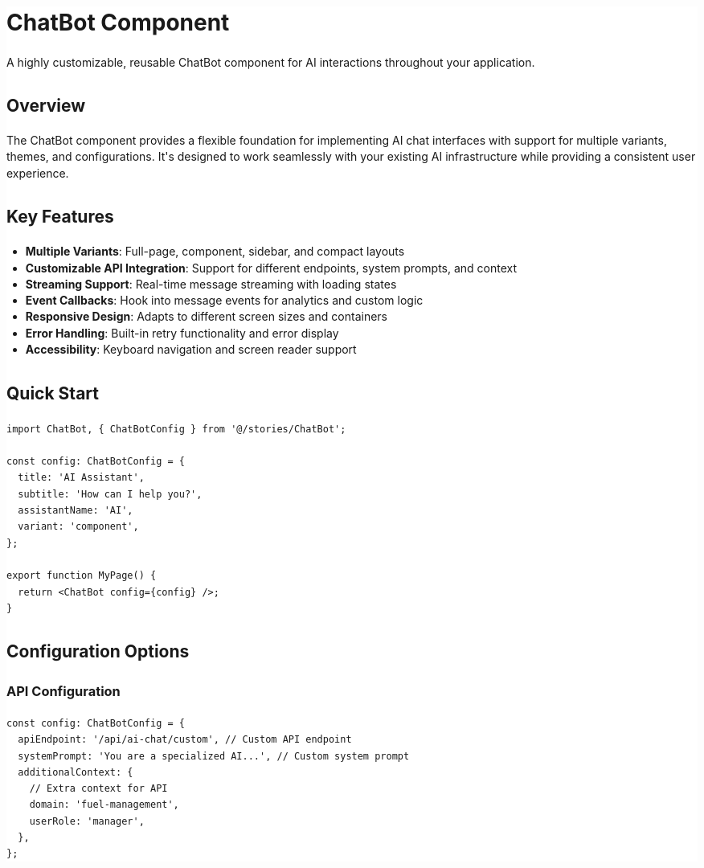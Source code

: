 # ChatBot Component

A highly customizable, reusable ChatBot component for AI interactions throughout your application.

## Overview

The ChatBot component provides a flexible foundation for implementing AI chat interfaces with support for multiple variants, themes, and configurations. It's designed to work seamlessly with your existing AI infrastructure while providing a consistent user experience.

## Key Features

- **Multiple Variants**: Full-page, component, sidebar, and compact layouts
- **Customizable API Integration**: Support for different endpoints, system prompts, and context
- **Streaming Support**: Real-time message streaming with loading states
- **Event Callbacks**: Hook into message events for analytics and custom logic
- **Responsive Design**: Adapts to different screen sizes and containers
- **Error Handling**: Built-in retry functionality and error display
- **Accessibility**: Keyboard navigation and screen reader support

## Quick Start

```tsx
import ChatBot, { ChatBotConfig } from '@/stories/ChatBot';

const config: ChatBotConfig = {
  title: 'AI Assistant',
  subtitle: 'How can I help you?',
  assistantName: 'AI',
  variant: 'component',
};

export function MyPage() {
  return <ChatBot config={config} />;
}
```

## Configuration Options

### API Configuration

```tsx
const config: ChatBotConfig = {
  apiEndpoint: '/api/ai-chat/custom', // Custom API endpoint
  systemPrompt: 'You are a specialized AI...', // Custom system prompt
  additionalContext: {
    // Extra context for API
    domain: 'fuel-management',
    userRole: 'manager',
  },
};
```
